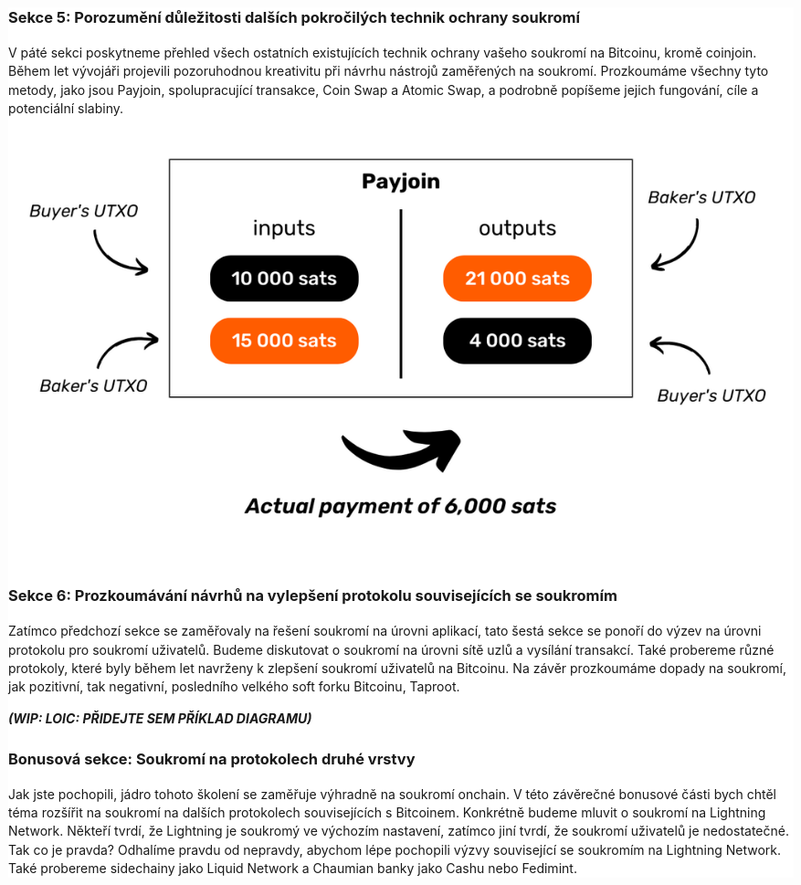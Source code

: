 ### Sekce 5: Porozumění důležitosti dalších pokročilých technik ochrany soukromí
V páté sekci poskytneme přehled všech ostatních existujících technik ochrany vašeho soukromí na Bitcoinu, kromě coinjoin. Během let vývojáři projevili pozoruhodnou kreativitu při návrhu nástrojů zaměřených na soukromí. Prozkoumáme všechny tyto metody, jako jsou Payjoin, spolupracující transakce, Coin Swap a Atomic Swap, a podrobně popíšeme jejich fungování, cíle a potenciální slabiny. ![BTC204](assets/en/11/5.webp)

### Sekce 6: Prozkoumávání návrhů na vylepšení protokolu souvisejících se soukromím

Zatímco předchozí sekce se zaměřovaly na řešení soukromí na úrovni aplikací, tato šestá sekce se ponoří do výzev na úrovni protokolu pro soukromí uživatelů. Budeme diskutovat o soukromí na úrovni sítě uzlů a vysílání transakcí. Také probereme různé protokoly, které byly během let navrženy k zlepšení soukromí uživatelů na Bitcoinu. Na závěr prozkoumáme dopady na soukromí, jak pozitivní, tak negativní, posledního velkého soft forku Bitcoinu, Taproot.

***(WIP: LOIC: PŘIDEJTE SEM PŘÍKLAD DIAGRAMU)***

### Bonusová sekce: Soukromí na protokolech druhé vrstvy

Jak jste pochopili, jádro tohoto školení se zaměřuje výhradně na soukromí onchain. V této závěrečné bonusové části bych chtěl téma rozšířit na soukromí na dalších protokolech souvisejících s Bitcoinem. Konkrétně budeme mluvit o soukromí na Lightning Network. Někteří tvrdí, že Lightning je soukromý ve výchozím nastavení, zatímco jiní tvrdí, že soukromí uživatelů je nedostatečné. Tak co je pravda? Odhalíme pravdu od nepravdy, abychom lépe pochopili výzvy související se soukromím na Lightning Network. Také probereme sidechainy jako Liquid Network a Chaumian banky jako Cashu nebo Fedimint.
